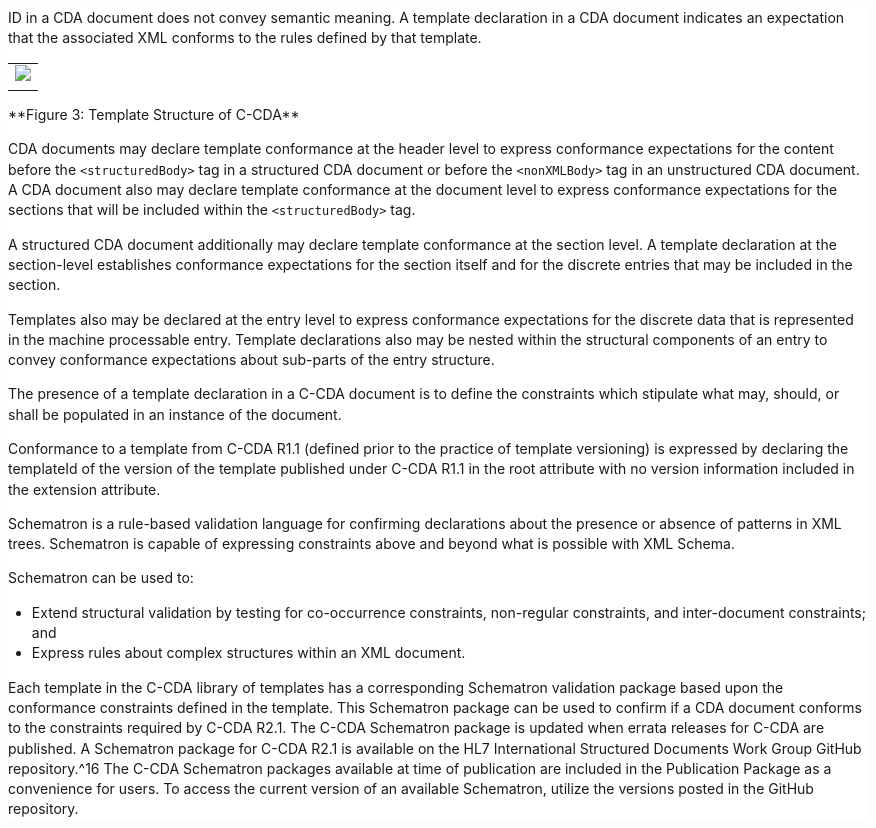 ID in a CDA document does not convey semantic meaning. A template declaration in a CDA document indicates an
expectation that the associated XML conforms to the rules defined by that template.

<table><tr><td><img src="Figure3Companion.png" /></td></tr></table>
**Figure 3: Template Structure of C-CDA**

CDA documents may declare template conformance at the header level to express conformance expectations for
the content before the `<structuredBody>` tag in a structured CDA document or before the `<nonXMLBody>` tag in an unstructured CDA document. A CDA document also may declare template conformance at the document level to
express conformance expectations for the sections that will be included within the `<structuredBody>` tag.

A structured CDA document additionally may declare template conformance at the section level. A template
declaration at the section-level establishes conformance expectations for the section itself and for the discrete
entries that may be included in the section.

Templates also may be declared at the entry level to express conformance expectations for the discrete data that
is represented in the machine processable entry. Template declarations also may be nested within the structural
components of an entry to convey conformance expectations about sub-parts of the entry structure.

The presence of a template declaration in a C-CDA document is to define the constraints which stipulate what may,
should, or shall be populated in an instance of the document.

Conformance to a template from C-CDA R1.1 (defined prior to the practice of template versioning) is expressed by
declaring the templateId of the version of the template published under C-CDA R1.1 in the root attribute with no
version information included in the extension attribute.

Schematron is a rule-based validation language for confirming declarations about the presence or absence of
patterns in XML trees. Schematron is capable of expressing constraints above and beyond what is possible with
XML Schema.

Schematron can be used to:

- Extend structural validation by testing for co-occurrence constraints, non-regular constraints, and
    inter-document constraints; and
- Express rules about complex structures within an XML document.

Each template in the C-CDA library of templates has a corresponding Schematron validation package based upon
the conformance constraints defined in the template. This Schematron package can be used to confirm if a CDA
document conforms to the constraints required by C-CDA R2.1. The C-CDA Schematron package is updated when
errata releases for C-CDA are published. A Schematron package for C-CDA R2.1 is available on the HL7
International Structured Documents Work Group GitHub repository.^16 The C-CDA Schematron packages available
at time of publication are included in the Publication Package as a convenience for users. To access the current
version of an available Schematron, utilize the versions posted in the GitHub repository.
